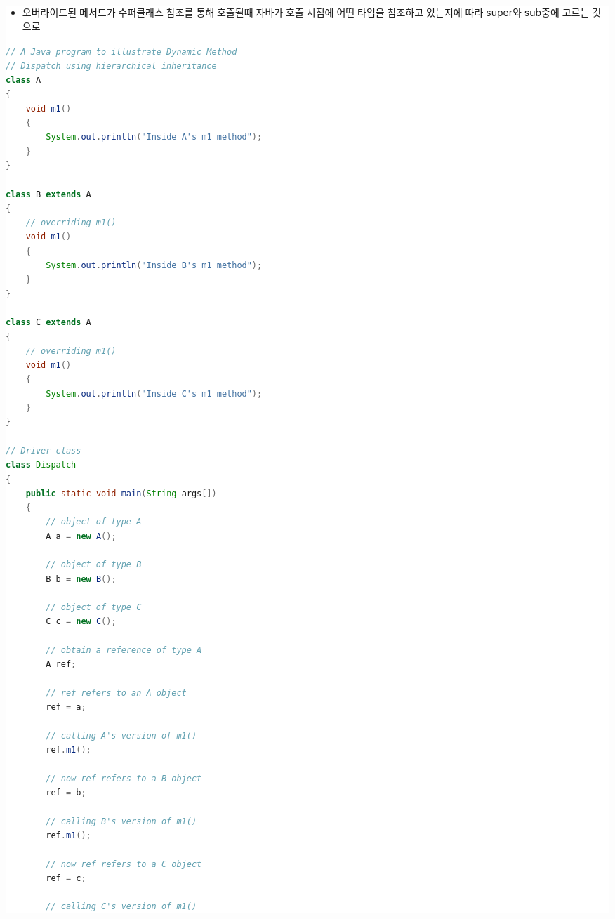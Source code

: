 - 오버라이드된 메서드가 수퍼클래스 참조를 통해 호출될때 자바가 호출 시점에 어떤 타입을 참조하고 있는지에 따라 super와 sub중에 고르는 것으로

```java
// A Java program to illustrate Dynamic Method
// Dispatch using hierarchical inheritance
class A
{
    void m1()
    {
        System.out.println("Inside A's m1 method");
    }
}

class B extends A
{
    // overriding m1()
    void m1()
    {
        System.out.println("Inside B's m1 method");
    }
}

class C extends A
{
    // overriding m1()
    void m1()
    {
        System.out.println("Inside C's m1 method");
    }
}

// Driver class
class Dispatch
{
    public static void main(String args[])
    {
        // object of type A
        A a = new A();

        // object of type B
        B b = new B();

        // object of type C
        C c = new C();

        // obtain a reference of type A
        A ref;

        // ref refers to an A object
        ref = a;

        // calling A's version of m1()
        ref.m1();

        // now ref refers to a B object
        ref = b;

        // calling B's version of m1()
        ref.m1();

        // now ref refers to a C object
        ref = c;

        // calling C's version of m1()
```